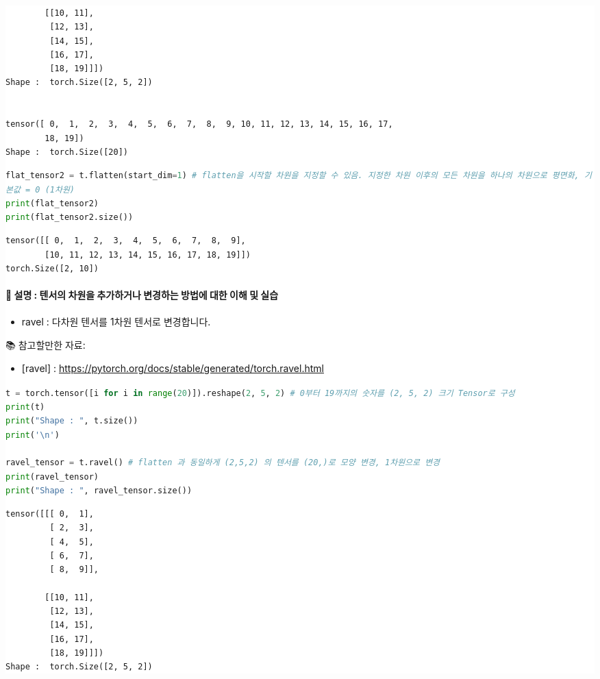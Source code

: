             [[10, 11],
             [12, 13],
             [14, 15],
             [16, 17],
             [18, 19]]])
    Shape :  torch.Size([2, 5, 2])
    
    
    tensor([ 0,  1,  2,  3,  4,  5,  6,  7,  8,  9, 10, 11, 12, 13, 14, 15, 16, 17,
            18, 19])
    Shape :  torch.Size([20])
    


```python
flat_tensor2 = t.flatten(start_dim=1) # flatten을 시작할 차원을 지정할 수 있음. 지정한 차원 이후의 모든 차원을 하나의 차원으로 평면화, 기본값 = 0 (1차원)
print(flat_tensor2)
print(flat_tensor2.size())
```

    tensor([[ 0,  1,  2,  3,  4,  5,  6,  7,  8,  9],
            [10, 11, 12, 13, 14, 15, 16, 17, 18, 19]])
    torch.Size([2, 10])
    

#### 📝 설명 : 텐서의 차원을 추가하거나 변경하는 방법에 대한 이해 및 실습
* ravel : 다차원 텐서를 1차원 텐서로 변경합니다.

📚 참고할만한 자료:
* [ravel] : https://pytorch.org/docs/stable/generated/torch.ravel.html


```python
t = torch.tensor([i for i in range(20)]).reshape(2, 5, 2) # 0부터 19까지의 숫자를 (2, 5, 2) 크기 Tensor로 구성
print(t)
print("Shape : ", t.size())
print('\n')

ravel_tensor = t.ravel() # flatten 과 동일하게 (2,5,2) 의 텐서를 (20,)로 모양 변경, 1차원으로 변경
print(ravel_tensor)
print("Shape : ", ravel_tensor.size())
```

    tensor([[[ 0,  1],
             [ 2,  3],
             [ 4,  5],
             [ 6,  7],
             [ 8,  9]],
    
            [[10, 11],
             [12, 13],
             [14, 15],
             [16, 17],
             [18, 19]]])
    Shape :  torch.Size([2, 5, 2])
    
    